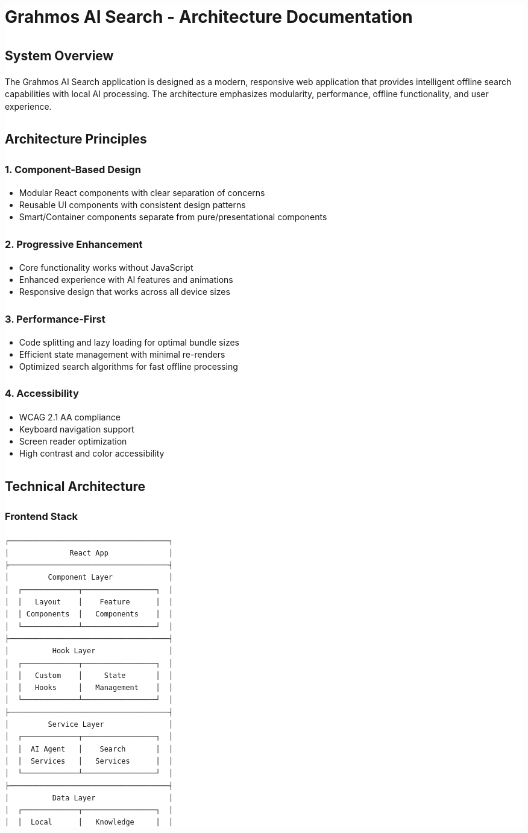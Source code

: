 # Grahmos AI Search - Architecture Documentation

## System Overview

The Grahmos AI Search application is designed as a modern, responsive web application that provides intelligent offline search capabilities with local AI processing. The architecture emphasizes modularity, performance, offline functionality, and user experience.

## Architecture Principles

### 1. Component-Based Design
- Modular React components with clear separation of concerns
- Reusable UI components with consistent design patterns
- Smart/Container components separate from pure/presentational components

### 2. Progressive Enhancement
- Core functionality works without JavaScript
- Enhanced experience with AI features and animations
- Responsive design that works across all device sizes

### 3. Performance-First
- Code splitting and lazy loading for optimal bundle sizes
- Efficient state management with minimal re-renders
- Optimized search algorithms for fast offline processing

### 4. Accessibility
- WCAG 2.1 AA compliance
- Keyboard navigation support
- Screen reader optimization
- High contrast and color accessibility

## Technical Architecture

### Frontend Stack
```
┌─────────────────────────────────────┐
│              React App              │
├─────────────────────────────────────┤
│         Component Layer             │
│  ┌─────────────┬─────────────────┐  │
│  │   Layout    │    Feature      │  │
│  │ Components  │   Components    │  │
│  └─────────────┴─────────────────┘  │
├─────────────────────────────────────┤
│          Hook Layer                 │
│  ┌─────────────┬─────────────────┐  │
│  │   Custom    │     State       │  │
│  │   Hooks     │   Management    │  │
│  └─────────────┴─────────────────┘  │
├─────────────────────────────────────┤
│         Service Layer               │
│  ┌─────────────┬─────────────────┐  │
│  │  AI Agent   │    Search       │  │
│  │  Services   │   Services      │  │
│  └─────────────┴─────────────────┘  │
├─────────────────────────────────────┤
│          Data Layer                 │
│  ┌─────────────┬─────────────────┐  │
│  │  Local      │   Knowledge     │  │
```